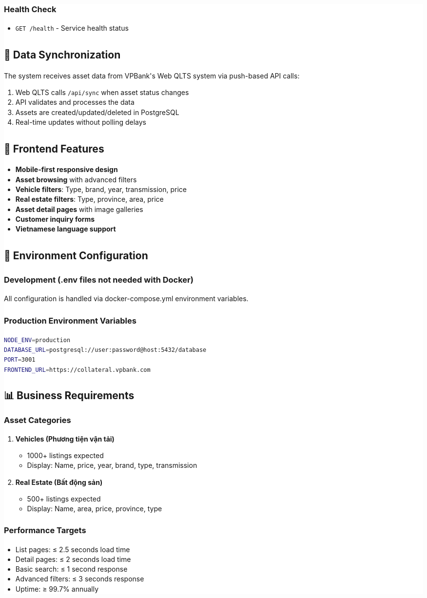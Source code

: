 ### Health Check
- `GET /health` - Service health status

## 🔄 Data Synchronization

The system receives asset data from VPBank's Web QLTS system via push-based API calls:

1. Web QLTS calls `/api/sync` when asset status changes
2. API validates and processes the data
3. Assets are created/updated/deleted in PostgreSQL
4. Real-time updates without polling delays

## 🎨 Frontend Features

- **Mobile-first responsive design**
- **Asset browsing** with advanced filters
- **Vehicle filters**: Type, brand, year, transmission, price
- **Real estate filters**: Type, province, area, price
- **Asset detail pages** with image galleries
- **Customer inquiry forms**
- **Vietnamese language support**

## 🔧 Environment Configuration

### Development (.env files not needed with Docker)
All configuration is handled via docker-compose.yml environment variables.

### Production Environment Variables
```bash
NODE_ENV=production
DATABASE_URL=postgresql://user:password@host:5432/database
PORT=3001
FRONTEND_URL=https://collateral.vpbank.com
```

## 📊 Business Requirements

### Asset Categories
1. **Vehicles (Phương tiện vận tải)**
   - 1000+ listings expected
   - Display: Name, price, year, brand, type, transmission
   
2. **Real Estate (Bất động sản)**  
   - 500+ listings expected
   - Display: Name, area, price, province, type

### Performance Targets
- List pages: ≤ 2.5 seconds load time
- Detail pages: ≤ 2 seconds load time  
- Basic search: ≤ 1 second response
- Advanced filters: ≤ 3 seconds response
- Uptime: ≥ 99.7% annually
